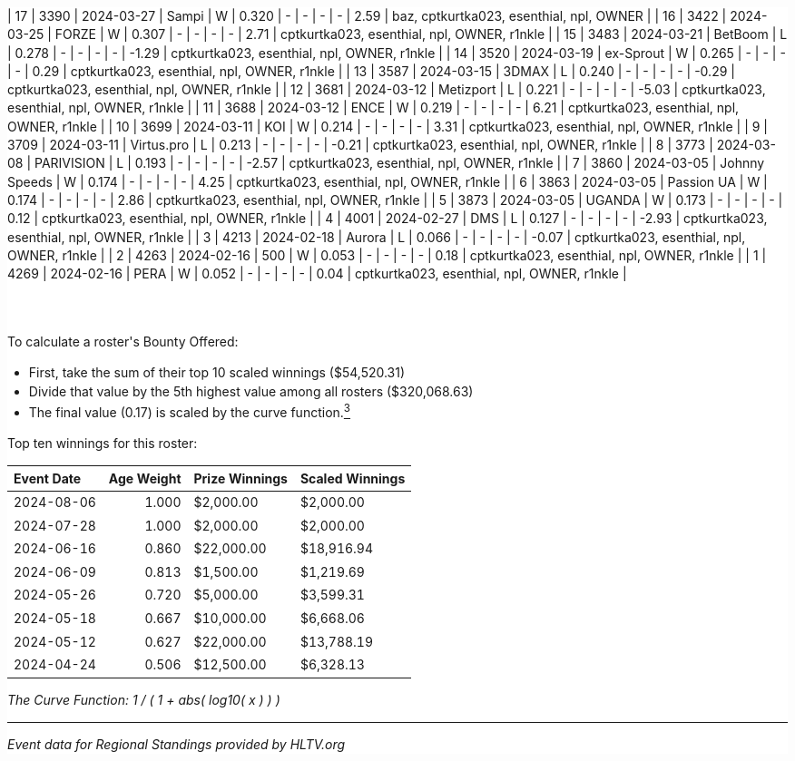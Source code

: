|           17 |     3390 | 2024-03-27 | Sampi         | W   | 0.320      | -            | -                | -                | -         |     2.59 | baz, cptkurtka023, esenthial, npl, OWNER         |
|           16 |     3422 | 2024-03-25 | FORZE         | W   | 0.307      | -            | -                | -                | -         |     2.71 | cptkurtka023, esenthial, npl, OWNER, r1nkle      |
|           15 |     3483 | 2024-03-21 | BetBoom       | L   | 0.278      | -            | -                | -                | -         |    -1.29 | cptkurtka023, esenthial, npl, OWNER, r1nkle      |
|           14 |     3520 | 2024-03-19 | ex-Sprout     | W   | 0.265      | -            | -                | -                | -         |     0.29 | cptkurtka023, esenthial, npl, OWNER, r1nkle      |
|           13 |     3587 | 2024-03-15 | 3DMAX         | L   | 0.240      | -            | -                | -                | -         |    -0.29 | cptkurtka023, esenthial, npl, OWNER, r1nkle      |
|           12 |     3681 | 2024-03-12 | Metizport     | L   | 0.221      | -            | -                | -                | -         |    -5.03 | cptkurtka023, esenthial, npl, OWNER, r1nkle      |
|           11 |     3688 | 2024-03-12 | ENCE          | W   | 0.219      | -            | -                | -                | -         |     6.21 | cptkurtka023, esenthial, npl, OWNER, r1nkle      |
|           10 |     3699 | 2024-03-11 | KOI           | W   | 0.214      | -            | -                | -                | -         |     3.31 | cptkurtka023, esenthial, npl, OWNER, r1nkle      |
|            9 |     3709 | 2024-03-11 | Virtus.pro    | L   | 0.213      | -            | -                | -                | -         |    -0.21 | cptkurtka023, esenthial, npl, OWNER, r1nkle      |
|            8 |     3773 | 2024-03-08 | PARIVISION    | L   | 0.193      | -            | -                | -                | -         |    -2.57 | cptkurtka023, esenthial, npl, OWNER, r1nkle      |
|            7 |     3860 | 2024-03-05 | Johnny Speeds | W   | 0.174      | -            | -                | -                | -         |     4.25 | cptkurtka023, esenthial, npl, OWNER, r1nkle      |
|            6 |     3863 | 2024-03-05 | Passion UA    | W   | 0.174      | -            | -                | -                | -         |     2.86 | cptkurtka023, esenthial, npl, OWNER, r1nkle      |
|            5 |     3873 | 2024-03-05 | UGANDA        | W   | 0.173      | -            | -                | -                | -         |     0.12 | cptkurtka023, esenthial, npl, OWNER, r1nkle      |
|            4 |     4001 | 2024-02-27 | DMS           | L   | 0.127      | -            | -                | -                | -         |    -2.93 | cptkurtka023, esenthial, npl, OWNER, r1nkle      |
|            3 |     4213 | 2024-02-18 | Aurora        | L   | 0.066      | -            | -                | -                | -         |    -0.07 | cptkurtka023, esenthial, npl, OWNER, r1nkle      |
|            2 |     4263 | 2024-02-16 | 500           | W   | 0.053      | -            | -                | -                | -         |     0.18 | cptkurtka023, esenthial, npl, OWNER, r1nkle      |
|            1 |     4269 | 2024-02-16 | PERA          | W   | 0.052      | -            | -                | -                | -         |     0.04 | cptkurtka023, esenthial, npl, OWNER, r1nkle      |

<br />
<span id="table2"></span><br />
To calculate a roster's Bounty Offered:<br />

- First, take the sum of their top 10 scaled winnings ($54,520.31)
- Divide that value by the 5th highest value among all rosters ($320,068.63)
- The final value (0.17) is scaled by the curve function.[<sup>3</sup>](#curveFunction)

Top ten winnings for this roster:<br />

| Event Date | Age Weight | Prize Winnings | Scaled Winnings |
| :- | -: | :- | :- |
| 2024-08-06 |      1.000 | $2,000.00      | $2,000.00       |
| 2024-07-28 |      1.000 | $2,000.00      | $2,000.00       |
| 2024-06-16 |      0.860 | $22,000.00     | $18,916.94      |
| 2024-06-09 |      0.813 | $1,500.00      | $1,219.69       |
| 2024-05-26 |      0.720 | $5,000.00      | $3,599.31       |
| 2024-05-18 |      0.667 | $10,000.00     | $6,668.06       |
| 2024-05-12 |      0.627 | $22,000.00     | $13,788.19      |
| 2024-04-24 |      0.506 | $12,500.00     | $6,328.13       |


<span id="curveFunction"></span>_The Curve Function: 1 / ( 1 + abs( log10( x ) ) )_<br />

---
_Event data for Regional Standings provided by HLTV.org_<br />
